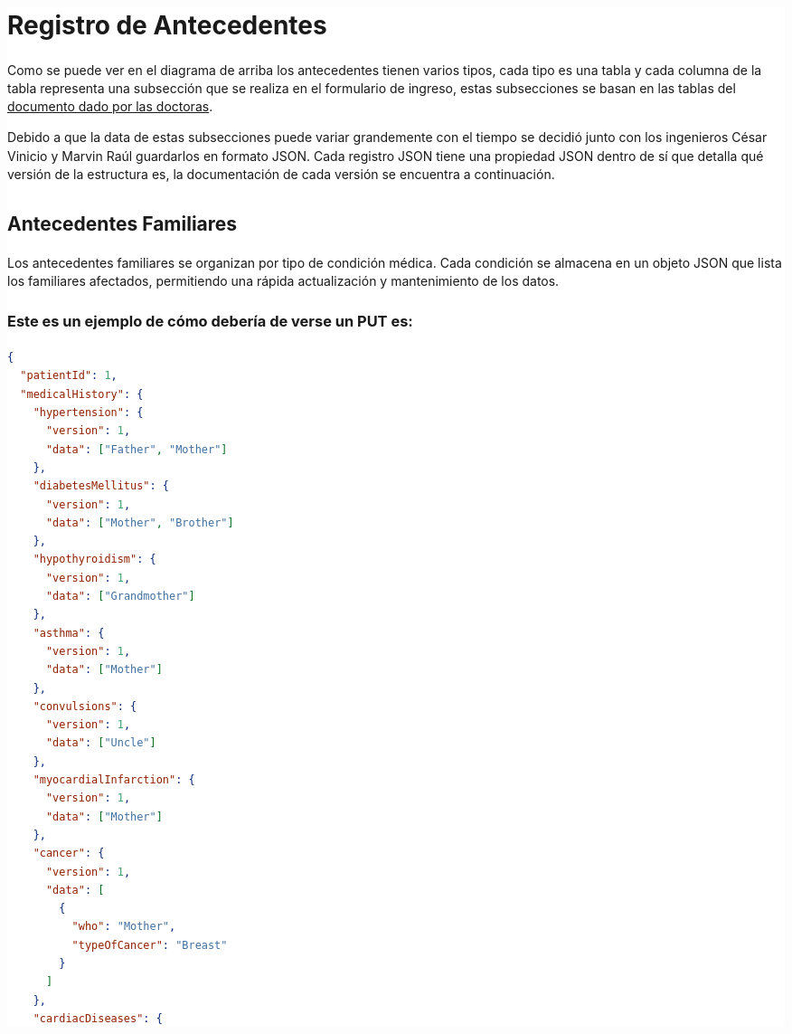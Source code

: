 

# Registro de Antecedentes

Como se puede ver en el diagrama de arriba los antecedentes tienen varios tipos,
cada tipo es una tabla y cada columna de la tabla representa una subsección que se
realiza en el formulario de ingreso, estas subsecciones se basan en las tablas
del [documento dado por las
doctoras](https://docs.google.com/document/d/1a8_8ttHOb4EbQKosgHKt-BNi6O9dTE_Z/edit?usp=sharing&ouid=101365484409367835585&rtpof=true&sd=true).

Debido a que la data de estas subsecciones puede variar grandemente con el
tiempo se decidió junto con los ingenieros César Vinicio y Marvin Raúl
guardarlos en formato JSON. Cada registro JSON tiene una propiedad JSON dentro
de sí que detalla qué versión de la estructura es, la documentación de cada
versión se encuentra a continuación.

## Antecedentes Familiares

Los antecedentes familiares se organizan por tipo de condición médica. Cada
condición se almacena en un objeto JSON que lista los familiares afectados,
permitiendo una rápida actualización y mantenimiento de los datos.



### Este es un ejemplo de cómo debería de verse un PUT es:

```json
{
  "patientId": 1,
  "medicalHistory": {
    "hypertension": {
      "version": 1,
      "data": ["Father", "Mother"]
    },
    "diabetesMellitus": {
      "version": 1,
      "data": ["Mother", "Brother"]
    },
    "hypothyroidism": {
      "version": 1,
      "data": ["Grandmother"]
    },
    "asthma": {
      "version": 1,
      "data": ["Mother"]
    },
    "convulsions": {
      "version": 1,
      "data": ["Uncle"]
    },
    "myocardialInfarction": {
      "version": 1,
      "data": ["Mother"]
    },
    "cancer": {
      "version": 1,
      "data": [
        {
          "who": "Mother",
          "typeOfCancer": "Breast"
        }
      ]
    },
    "cardiacDiseases": {
```